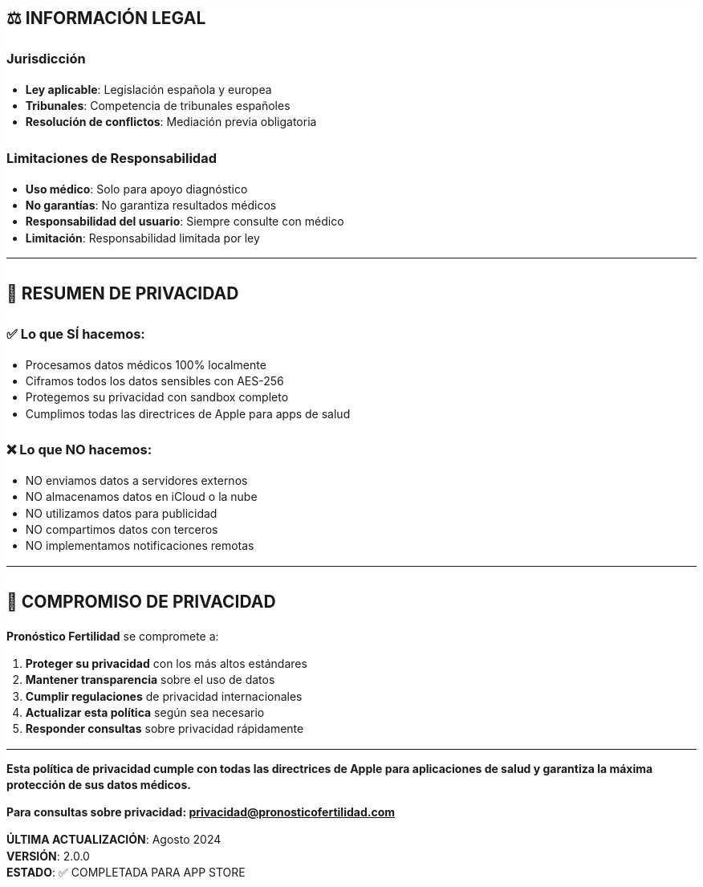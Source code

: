 
## ⚖️ **INFORMACIÓN LEGAL**

### **Jurisdicción**
- **Ley aplicable**: Legislación española y europea
- **Tribunales**: Competencia de tribunales españoles
- **Resolución de conflictos**: Mediación previa obligatoria

### **Limitaciones de Responsabilidad**
- **Uso médico**: Solo para apoyo diagnóstico
- **No garantías**: No garantiza resultados médicos
- **Responsabilidad del usuario**: Siempre consulte con médico
- **Limitación**: Responsabilidad limitada por ley

---

## 🎯 **RESUMEN DE PRIVACIDAD**

### **✅ Lo que SÍ hacemos:**
- Procesamos datos médicos 100% localmente
- Ciframos todos los datos sensibles con AES-256
- Protegemos su privacidad con sandbox completo
- Cumplimos todas las directrices de Apple para apps de salud

### **❌ Lo que NO hacemos:**
- NO enviamos datos a servidores externos
- NO almacenamos datos en iCloud o la nube
- NO utilizamos datos para publicidad
- NO compartimos datos con terceros
- NO implementamos notificaciones remotas

---

## 🔐 **COMPROMISO DE PRIVACIDAD**

**Pronóstico Fertilidad** se compromete a:

1. **Proteger su privacidad** con los más altos estándares
2. **Mantener transparencia** sobre el uso de datos
3. **Cumplir regulaciones** de privacidad internacionales
4. **Actualizar esta política** según sea necesario
5. **Responder consultas** sobre privacidad rápidamente

---

**Esta política de privacidad cumple con todas las directrices de Apple para aplicaciones de salud y garantiza la máxima protección de sus datos médicos.**

**Para consultas sobre privacidad: privacidad@pronosticofertilidad.com**

**ÚLTIMA ACTUALIZACIÓN**: Agosto 2024  
**VERSIÓN**: 2.0.0  
**ESTADO**: ✅ COMPLETADA PARA APP STORE
